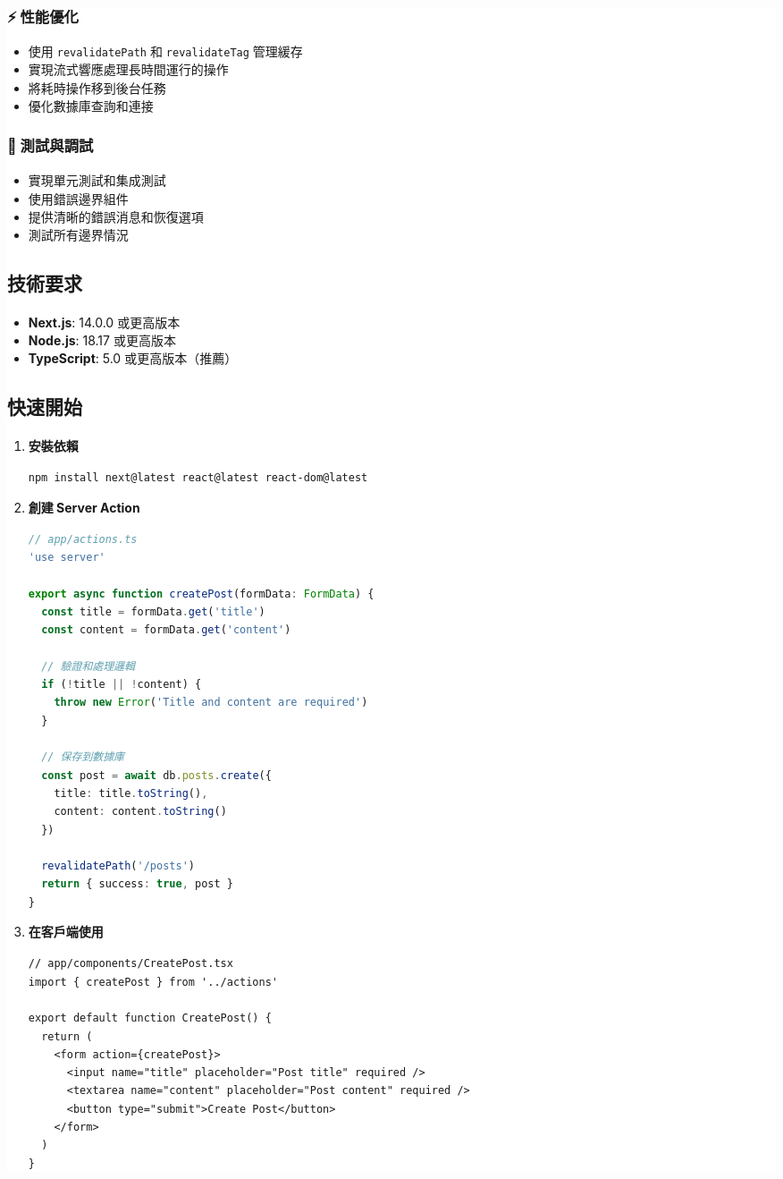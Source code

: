 ### ⚡ 性能優化
- 使用 `revalidatePath` 和 `revalidateTag` 管理緩存
- 實現流式響應處理長時間運行的操作
- 將耗時操作移到後台任務
- 優化數據庫查詢和連接

### 🧪 測試與調試
- 實現單元測試和集成測試
- 使用錯誤邊界組件
- 提供清晰的錯誤消息和恢復選項
- 測試所有邊界情況

## 技術要求

- **Next.js**: 14.0.0 或更高版本
- **Node.js**: 18.17 或更高版本
- **TypeScript**: 5.0 或更高版本（推薦）

## 快速開始

1. **安裝依賴**
   ```bash
   npm install next@latest react@latest react-dom@latest
   ```

2. **創建 Server Action**
   ```typescript
   // app/actions.ts
   'use server'
   
   export async function createPost(formData: FormData) {
     const title = formData.get('title')
     const content = formData.get('content')
     
     // 驗證和處理邏輯
     if (!title || !content) {
       throw new Error('Title and content are required')
     }
     
     // 保存到數據庫
     const post = await db.posts.create({
       title: title.toString(),
       content: content.toString()
     })
     
     revalidatePath('/posts')
     return { success: true, post }
   }
   ```

3. **在客戶端使用**
   ```tsx
   // app/components/CreatePost.tsx
   import { createPost } from '../actions'
   
   export default function CreatePost() {
     return (
       <form action={createPost}>
         <input name="title" placeholder="Post title" required />
         <textarea name="content" placeholder="Post content" required />
         <button type="submit">Create Post</button>
       </form>
     )
   }
   ```